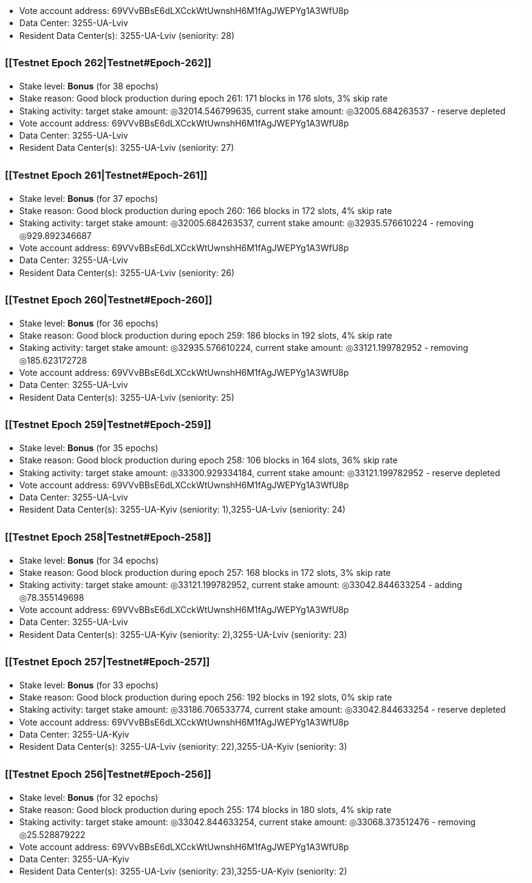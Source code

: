 * Vote account address: 69VVvBBsE6dLXCckWtUwnshH6M1fAgJWEPYg1A3WfU8p
* Data Center: 3255-UA-Lviv
* Resident Data Center(s): 3255-UA-Lviv (seniority: 28)
### [[Testnet Epoch 262|Testnet#Epoch-262]]
* Stake level: **Bonus** (for 38 epochs)
* Stake reason: Good block production during epoch 261: 171 blocks in 176 slots, 3% skip rate
* Staking activity: target stake amount: ◎32014.546799635, current stake amount: ◎32005.684263537 - reserve depleted
* Vote account address: 69VVvBBsE6dLXCckWtUwnshH6M1fAgJWEPYg1A3WfU8p
* Data Center: 3255-UA-Lviv
* Resident Data Center(s): 3255-UA-Lviv (seniority: 27)
### [[Testnet Epoch 261|Testnet#Epoch-261]]
* Stake level: **Bonus** (for 37 epochs)
* Stake reason: Good block production during epoch 260: 166 blocks in 172 slots, 4% skip rate
* Staking activity: target stake amount: ◎32005.684263537, current stake amount: ◎32935.576610224 - removing ◎929.892346687
* Vote account address: 69VVvBBsE6dLXCckWtUwnshH6M1fAgJWEPYg1A3WfU8p
* Data Center: 3255-UA-Lviv
* Resident Data Center(s): 3255-UA-Lviv (seniority: 26)
### [[Testnet Epoch 260|Testnet#Epoch-260]]
* Stake level: **Bonus** (for 36 epochs)
* Stake reason: Good block production during epoch 259: 186 blocks in 192 slots, 4% skip rate
* Staking activity: target stake amount: ◎32935.576610224, current stake amount: ◎33121.199782952 - removing ◎185.623172728
* Vote account address: 69VVvBBsE6dLXCckWtUwnshH6M1fAgJWEPYg1A3WfU8p
* Data Center: 3255-UA-Lviv
* Resident Data Center(s): 3255-UA-Lviv (seniority: 25)
### [[Testnet Epoch 259|Testnet#Epoch-259]]
* Stake level: **Bonus** (for 35 epochs)
* Stake reason: Good block production during epoch 258: 106 blocks in 164 slots, 36% skip rate
* Staking activity: target stake amount: ◎33300.929334184, current stake amount: ◎33121.199782952 - reserve depleted
* Vote account address: 69VVvBBsE6dLXCckWtUwnshH6M1fAgJWEPYg1A3WfU8p
* Data Center: 3255-UA-Lviv
* Resident Data Center(s): 3255-UA-Kyiv (seniority: 1),3255-UA-Lviv (seniority: 24)
### [[Testnet Epoch 258|Testnet#Epoch-258]]
* Stake level: **Bonus** (for 34 epochs)
* Stake reason: Good block production during epoch 257: 168 blocks in 172 slots, 3% skip rate
* Staking activity: target stake amount: ◎33121.199782952, current stake amount: ◎33042.844633254 - adding ◎78.355149698
* Vote account address: 69VVvBBsE6dLXCckWtUwnshH6M1fAgJWEPYg1A3WfU8p
* Data Center: 3255-UA-Lviv
* Resident Data Center(s): 3255-UA-Kyiv (seniority: 2),3255-UA-Lviv (seniority: 23)
### [[Testnet Epoch 257|Testnet#Epoch-257]]
* Stake level: **Bonus** (for 33 epochs)
* Stake reason: Good block production during epoch 256: 192 blocks in 192 slots, 0% skip rate
* Staking activity: target stake amount: ◎33186.706533774, current stake amount: ◎33042.844633254 - reserve depleted
* Vote account address: 69VVvBBsE6dLXCckWtUwnshH6M1fAgJWEPYg1A3WfU8p
* Data Center: 3255-UA-Kyiv
* Resident Data Center(s): 3255-UA-Lviv (seniority: 22),3255-UA-Kyiv (seniority: 3)
### [[Testnet Epoch 256|Testnet#Epoch-256]]
* Stake level: **Bonus** (for 32 epochs)
* Stake reason: Good block production during epoch 255: 174 blocks in 180 slots, 4% skip rate
* Staking activity: target stake amount: ◎33042.844633254, current stake amount: ◎33068.373512476 - removing ◎25.528879222
* Vote account address: 69VVvBBsE6dLXCckWtUwnshH6M1fAgJWEPYg1A3WfU8p
* Data Center: 3255-UA-Kyiv
* Resident Data Center(s): 3255-UA-Lviv (seniority: 23),3255-UA-Kyiv (seniority: 2)